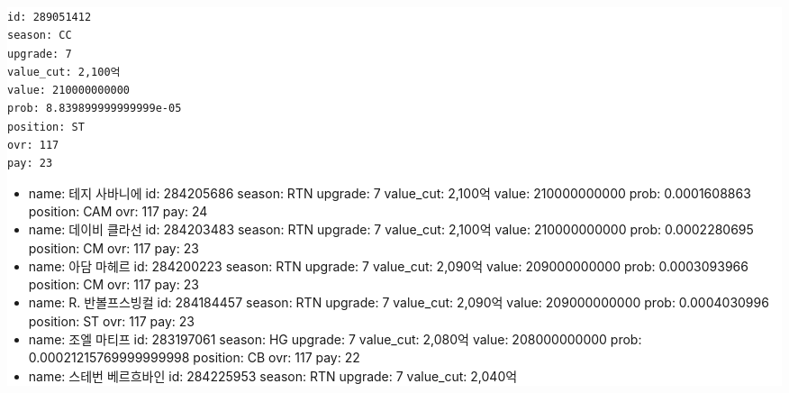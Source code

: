     id: 289051412
    season: CC
    upgrade: 7
    value_cut: 2,100억
    value: 210000000000
    prob: 8.839899999999999e-05
    position: ST
    ovr: 117
    pay: 23
  - name: 테지 사바니에
    id: 284205686
    season: RTN
    upgrade: 7
    value_cut: 2,100억
    value: 210000000000
    prob: 0.0001608863
    position: CAM
    ovr: 117
    pay: 24
  - name: 데이비 클라선
    id: 284203483
    season: RTN
    upgrade: 7
    value_cut: 2,100억
    value: 210000000000
    prob: 0.0002280695
    position: CM
    ovr: 117
    pay: 23
  - name: 아담 마헤르
    id: 284200223
    season: RTN
    upgrade: 7
    value_cut: 2,090억
    value: 209000000000
    prob: 0.0003093966
    position: CM
    ovr: 117
    pay: 23
  - name: R. 반볼프스빙컬
    id: 284184457
    season: RTN
    upgrade: 7
    value_cut: 2,090억
    value: 209000000000
    prob: 0.0004030996
    position: ST
    ovr: 117
    pay: 23
  - name: 조엘 마티프
    id: 283197061
    season: HG
    upgrade: 7
    value_cut: 2,080억
    value: 208000000000
    prob: 0.00021215769999999998
    position: CB
    ovr: 117
    pay: 22
  - name: 스테번 베르흐바인
    id: 284225953
    season: RTN
    upgrade: 7
    value_cut: 2,040억